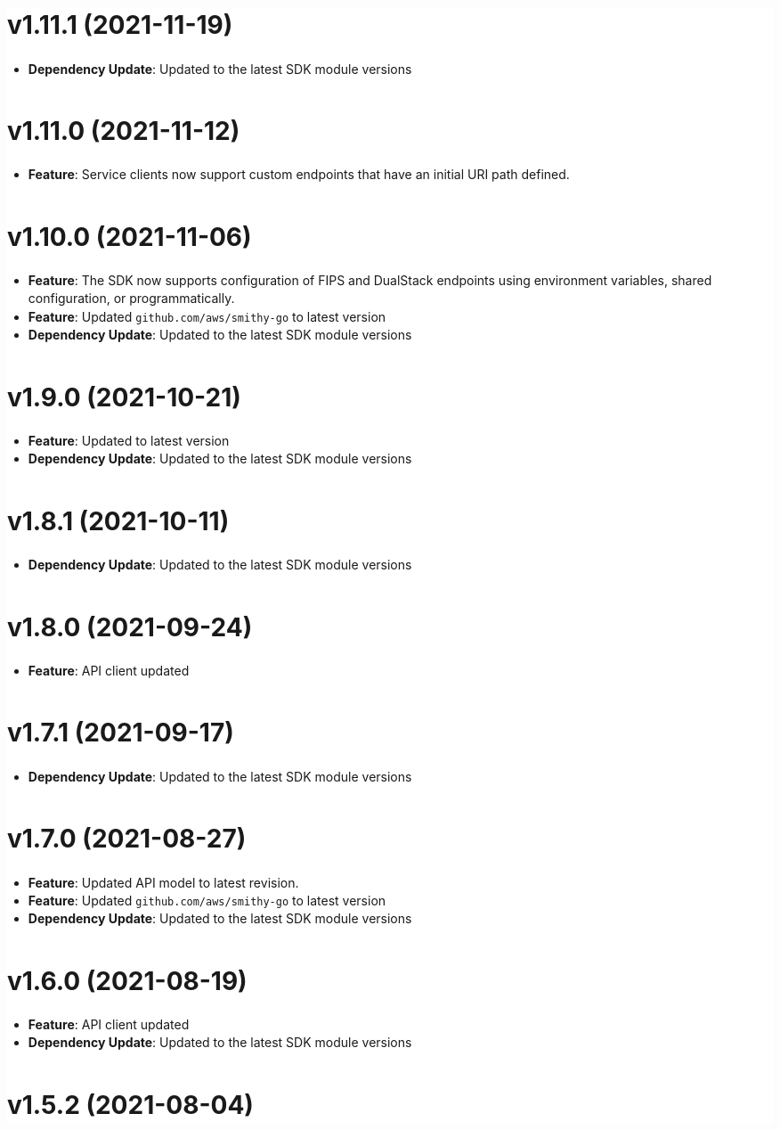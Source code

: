 # v1.11.1 (2021-11-19)

* **Dependency Update**: Updated to the latest SDK module versions

# v1.11.0 (2021-11-12)

* **Feature**: Service clients now support custom endpoints that have an initial URI path defined.

# v1.10.0 (2021-11-06)

* **Feature**: The SDK now supports configuration of FIPS and DualStack endpoints using environment variables, shared configuration, or programmatically.
* **Feature**: Updated `github.com/aws/smithy-go` to latest version
* **Dependency Update**: Updated to the latest SDK module versions

# v1.9.0 (2021-10-21)

* **Feature**: Updated  to latest version
* **Dependency Update**: Updated to the latest SDK module versions

# v1.8.1 (2021-10-11)

* **Dependency Update**: Updated to the latest SDK module versions

# v1.8.0 (2021-09-24)

* **Feature**: API client updated

# v1.7.1 (2021-09-17)

* **Dependency Update**: Updated to the latest SDK module versions

# v1.7.0 (2021-08-27)

* **Feature**: Updated API model to latest revision.
* **Feature**: Updated `github.com/aws/smithy-go` to latest version
* **Dependency Update**: Updated to the latest SDK module versions

# v1.6.0 (2021-08-19)

* **Feature**: API client updated
* **Dependency Update**: Updated to the latest SDK module versions

# v1.5.2 (2021-08-04)
